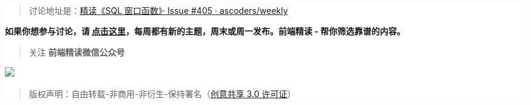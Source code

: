 > 讨论地址是：[精读《SQL 窗口函数》· Issue #405 · ascoders/weekly](https://github.com/ascoders/weekly/issues/405)

**如果你想参与讨论，请 [点击这里](https://github.com/ascoders/weekly)，每周都有新的主题，周末或周一发布。前端精读 - 帮你筛选靠谱的内容。**

> 关注 **前端精读微信公众号**

<img width=200 src="https://img.alicdn.com/tfs/TB165W0MCzqK1RjSZFLXXcn2XXa-258-258.jpg">

> 版权声明：自由转载-非商用-非衍生-保持署名（[创意共享 3.0 许可证](https://creativecommons.org/licenses/by-nc-nd/3.0/deed.zh)）


